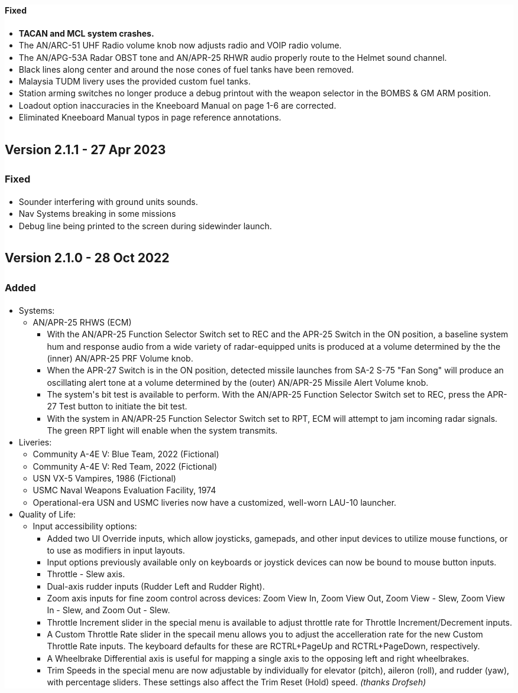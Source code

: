 #### Fixed
- **TACAN and MCL system crashes.**
- The AN/ARC-51 UHF Radio volume knob now adjusts radio and VOIP radio volume.
- The AN/APG-53A Radar OBST tone and AN/APR-25 RHWR audio properly route to the Helmet sound channel.
- Black lines along center and around the nose cones of fuel tanks have been removed.
- Malaysia TUDM livery uses the provided custom fuel tanks.
- Station arming switches no longer produce a debug printout with the weapon selector in the BOMBS & GM ARM position.
- Loadout option inaccuracies in the Kneeboard Manual on page 1-6 are corrected.
- Eliminated Kneeboard Manual typos in page reference annotations.

## Version 2.1.1 - 27 Apr 2023

### Fixed
- Sounder interfering with ground units sounds.
- Nav Systems breaking in some missions
- Debug line being printed to the screen during sidewinder launch.

## Version 2.1.0 - 28 Oct 2022

### Added
- Systems:
  - AN/APR-25 RHWS (ECM)
    - With the AN/APR-25 Function Selector Switch set to REC and the APR-25 Switch in the ON position, a baseline system hum and response audio from a wide variety of radar-equipped units is produced at a volume determined by the the (inner) AN/APR-25 PRF Volume knob.
    - When the APR-27 Switch is in the ON position, detected missile launches from SA-2 S-75 "Fan Song" will produce an oscillating alert tone at a volume determined by the (outer) AN/APR-25 Missile Alert Volume knob.
    - The system's bit test is available to perform. With the AN/APR-25 Function Selector Switch set to REC, press the APR-27 Test button to initiate the bit test.
    - With the system in AN/APR-25 Function Selector Switch set to RPT, ECM will attempt to jam incoming radar signals. The green RPT light will enable when the system transmits.
- Liveries:
  - Community A-4E V: Blue Team, 2022 (Fictional)
  - Community A-4E V: Red Team, 2022 (Fictional)
  - USN VX-5 Vampires, 1986 (Fictional)
  - USMC Naval Weapons Evaluation Facility, 1974
  - Operational-era USN and USMC liveries now have a customized, well-worn LAU-10 launcher.
- Quality of Life:
  - Input accessibility options:
    - Added two UI Override inputs, which allow joysticks, gamepads, and other input devices to utilize mouse functions, or to use as modifiers in input layouts.
    - Input options previously available only on keyboards or joystick devices can now be bound to mouse button inputs.
    - Throttle - Slew axis.
    - Dual-axis rudder inputs (Rudder Left and Rudder Right).
    - Zoom axis inputs for fine zoom control across devices: Zoom View In, Zoom View Out, Zoom View - Slew, Zoom View In - Slew, and Zoom Out - Slew.
    - Throttle Increment slider in the special menu is available to adjust throttle rate for Throttle Increment/Decrement inputs.
    - A Custom Throttle Rate slider in the specail menu allows you to adjust the accelleration rate for the new Custom Throttle Rate inputs. The keyboard defaults for these are RCTRL+PageUp and RCTRL+PageDown, respectively.
    - A Wheelbrake Differential axis is useful for mapping a single axis to the opposing left and right wheelbrakes.
    - Trim Speeds in the special menu are now adjustable by individually for elevator (pitch), aileron (roll), and rudder (yaw), with percentage sliders. These settings also affect the Trim Reset (Hold) speed. *(thanks Drofseh)*